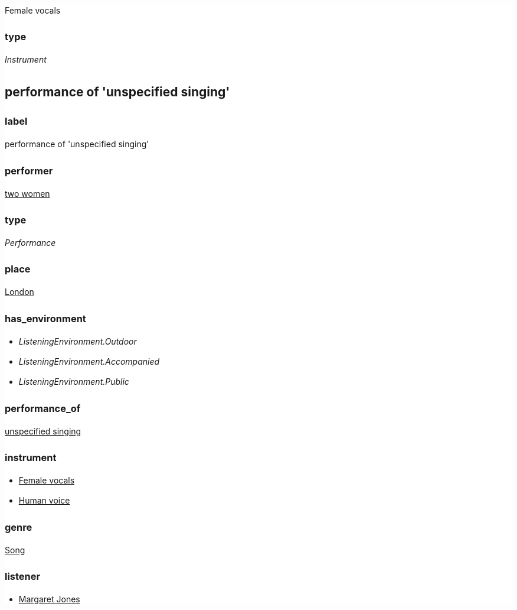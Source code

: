 Female vocals

### type


*Instrument*

## performance of 'unspecified singing'

### label


performance of 'unspecified singing'

### performer


[two women](#two-women)

### type


*Performance*

### place


[London](#London)

### has_environment

 - *ListeningEnvironment.Outdoor*

 - *ListeningEnvironment.Accompanied*

 - *ListeningEnvironment.Public*

### performance_of


[unspecified singing](#unspecified-singing)

### instrument

 - [Female vocals](#Female-vocals)

 - [Human voice](#Human-voice)

### genre


[Song](#Song)

### listener

 - [Margaret Jones](#Margaret-Jones)
